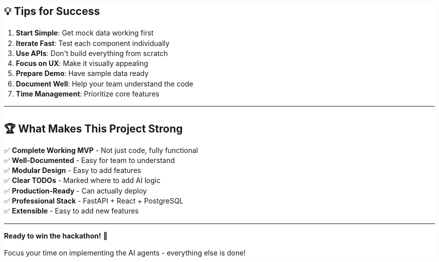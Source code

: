 
## 💡 Tips for Success

1. **Start Simple**: Get mock data working first
2. **Iterate Fast**: Test each component individually
3. **Use APIs**: Don't build everything from scratch
4. **Focus on UX**: Make it visually appealing
5. **Prepare Demo**: Have sample data ready
6. **Document Well**: Help your team understand the code
7. **Time Management**: Prioritize core features

---

## 🏆 What Makes This Project Strong

✅ **Complete Working MVP** - Not just code, fully functional  
✅ **Well-Documented** - Easy for team to understand  
✅ **Modular Design** - Easy to add features  
✅ **Clear TODOs** - Marked where to add AI logic  
✅ **Production-Ready** - Can actually deploy  
✅ **Professional Stack** - FastAPI + React + PostgreSQL  
✅ **Extensible** - Easy to add new features  

---

**Ready to win the hackathon!** 🚀

Focus your time on implementing the AI agents - everything else is done!
